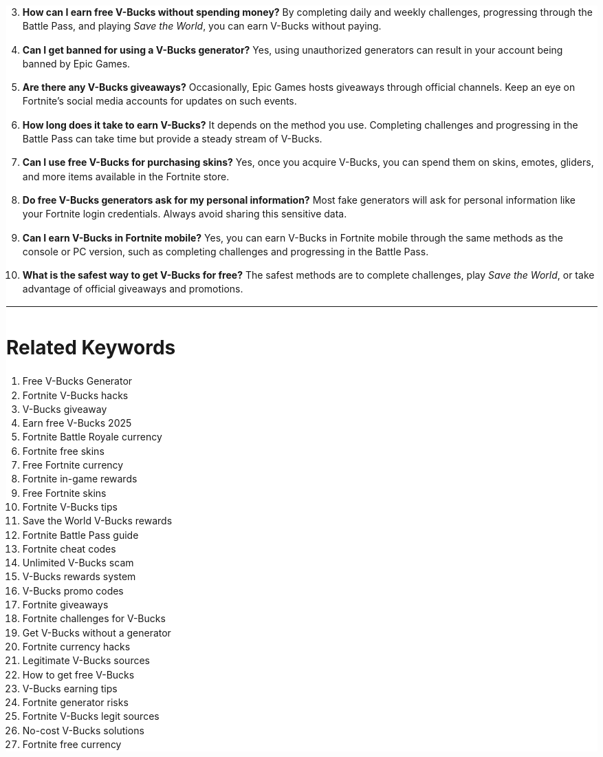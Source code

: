 3. **How can I earn free V-Bucks without spending money?**
   By completing daily and weekly challenges, progressing through the Battle Pass, and playing *Save the World*, you can earn V-Bucks without paying.

4. **Can I get banned for using a V-Bucks generator?**
   Yes, using unauthorized generators can result in your account being banned by Epic Games.

5. **Are there any V-Bucks giveaways?**
   Occasionally, Epic Games hosts giveaways through official channels. Keep an eye on Fortnite’s social media accounts for updates on such events.

6. **How long does it take to earn V-Bucks?**
   It depends on the method you use. Completing challenges and progressing in the Battle Pass can take time but provide a steady stream of V-Bucks.

7. **Can I use free V-Bucks for purchasing skins?**
   Yes, once you acquire V-Bucks, you can spend them on skins, emotes, gliders, and more items available in the Fortnite store.

8. **Do free V-Bucks generators ask for my personal information?**
   Most fake generators will ask for personal information like your Fortnite login credentials. Always avoid sharing this sensitive data.

9. **Can I earn V-Bucks in Fortnite mobile?**
   Yes, you can earn V-Bucks in Fortnite mobile through the same methods as the console or PC version, such as completing challenges and progressing in the Battle Pass.

10. **What is the safest way to get V-Bucks for free?**
    The safest methods are to complete challenges, play *Save the World*, or take advantage of official giveaways and promotions.

---

# Related Keywords

1. Free V-Bucks Generator
2. Fortnite V-Bucks hacks
3. V-Bucks giveaway
4. Earn free V-Bucks 2025
5. Fortnite Battle Royale currency
6. Fortnite free skins
7. Free Fortnite currency
8. Fortnite in-game rewards
9. Free Fortnite skins
10. Fortnite V-Bucks tips
11. Save the World V-Bucks rewards
12. Fortnite Battle Pass guide
13. Fortnite cheat codes
14. Unlimited V-Bucks scam
15. V-Bucks rewards system
16. V-Bucks promo codes
17. Fortnite giveaways
18. Fortnite challenges for V-Bucks
19. Get V-Bucks without a generator
20. Fortnite currency hacks
21. Legitimate V-Bucks sources
22. How to get free V-Bucks
23. V-Bucks earning tips
24. Fortnite generator risks
25. Fortnite V-Bucks legit sources
26. No-cost V-Bucks solutions
27. Fortnite free currency
